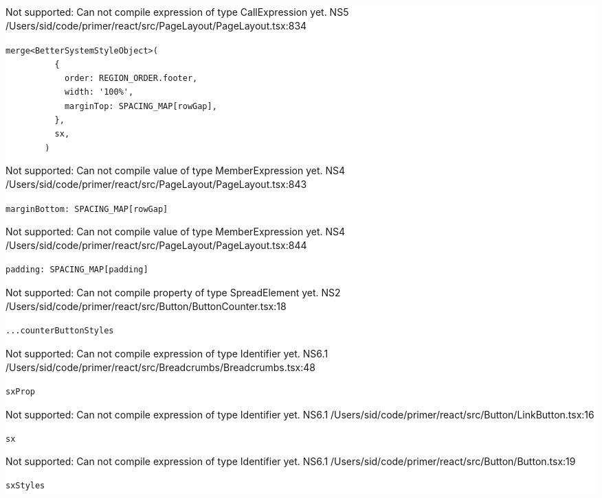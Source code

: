 
Not supported: Can not compile expression of type CallExpression yet. NS5
/Users/sid/code/primer/react/src/PageLayout/PageLayout.tsx:834

```tsx
merge<BetterSystemStyleObject>(
          {
            order: REGION_ORDER.footer,
            width: '100%',
            marginTop: SPACING_MAP[rowGap],
          },
          sx,
        )
```


Not supported: Can not compile value of type MemberExpression yet. NS4
/Users/sid/code/primer/react/src/PageLayout/PageLayout.tsx:843

```tsx
marginBottom: SPACING_MAP[rowGap]
```


Not supported: Can not compile value of type MemberExpression yet. NS4
/Users/sid/code/primer/react/src/PageLayout/PageLayout.tsx:844

```tsx
padding: SPACING_MAP[padding]
```


Not supported: Can not compile property of type SpreadElement yet. NS2
/Users/sid/code/primer/react/src/Button/ButtonCounter.tsx:18

```tsx
...counterButtonStyles
```


Not supported: Can not compile expression of type Identifier yet. NS6.1
/Users/sid/code/primer/react/src/Breadcrumbs/Breadcrumbs.tsx:48

```tsx
sxProp
```


Not supported: Can not compile expression of type Identifier yet. NS6.1
/Users/sid/code/primer/react/src/Button/LinkButton.tsx:16

```tsx
sx
```


Not supported: Can not compile expression of type Identifier yet. NS6.1
/Users/sid/code/primer/react/src/Button/Button.tsx:19

```tsx
sxStyles
```


[position === 'end' ? 'marginBottom' : 'marginTop']: SPACING_MAP[rowGap]
[position === 'end' ? 'marginRight' : 'marginLeft']: SPACING_MAP[columnGap]